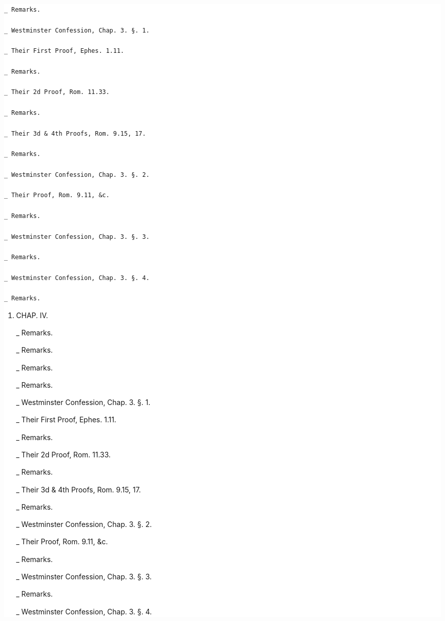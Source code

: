     _ Remarks.

    _ Westminster Confession, Chap. 3. §. 1.

    _ Their First Proof, Ephes. 1.11.

    _ Remarks.

    _ Their 2d Proof, Rom. 11.33.

    _ Remarks.

    _ Their 3d & 4th Proofs, Rom. 9.15, 17.

    _ Remarks.

    _ Westminster Confession, Chap. 3. §. 2.

    _ Their Proof, Rom. 9.11, &c.

    _ Remarks.

    _ Westminster Confession, Chap. 3. §. 3.

    _ Remarks.

    _ Westminster Confession, Chap. 3. §. 4.

    _ Remarks.

1. CHAP. IV.

    _ Remarks.

    _ Remarks.

    _ Remarks.

    _ Remarks.

    _ Westminster Confession, Chap. 3. §. 1.

    _ Their First Proof, Ephes. 1.11.

    _ Remarks.

    _ Their 2d Proof, Rom. 11.33.

    _ Remarks.

    _ Their 3d & 4th Proofs, Rom. 9.15, 17.

    _ Remarks.

    _ Westminster Confession, Chap. 3. §. 2.

    _ Their Proof, Rom. 9.11, &c.

    _ Remarks.

    _ Westminster Confession, Chap. 3. §. 3.

    _ Remarks.

    _ Westminster Confession, Chap. 3. §. 4.
